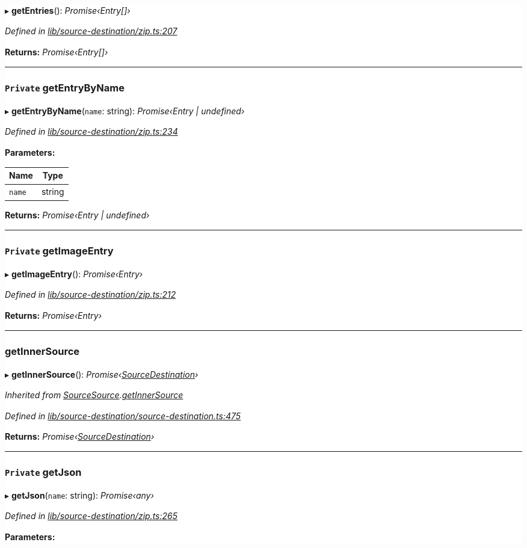 ▸ **getEntries**(): *Promise‹Entry[]›*

*Defined in [lib/source-destination/zip.ts:207](https://github.com/balena-io-modules/etcher-sdk/blob/8b291ec/lib/source-destination/zip.ts#L207)*

**Returns:** *Promise‹Entry[]›*

___

### `Private` getEntryByName

▸ **getEntryByName**(`name`: string): *Promise‹Entry | undefined›*

*Defined in [lib/source-destination/zip.ts:234](https://github.com/balena-io-modules/etcher-sdk/blob/8b291ec/lib/source-destination/zip.ts#L234)*

**Parameters:**

Name | Type |
------ | ------ |
`name` | string |

**Returns:** *Promise‹Entry | undefined›*

___

### `Private` getImageEntry

▸ **getImageEntry**(): *Promise‹Entry›*

*Defined in [lib/source-destination/zip.ts:212](https://github.com/balena-io-modules/etcher-sdk/blob/8b291ec/lib/source-destination/zip.ts#L212)*

**Returns:** *Promise‹Entry›*

___

###  getInnerSource

▸ **getInnerSource**(): *Promise‹[SourceDestination](sourcedestination.md)›*

*Inherited from [SourceSource](sourcesource.md).[getInnerSource](sourcesource.md#getinnersource)*

*Defined in [lib/source-destination/source-destination.ts:475](https://github.com/balena-io-modules/etcher-sdk/blob/8b291ec/lib/source-destination/source-destination.ts#L475)*

**Returns:** *Promise‹[SourceDestination](sourcedestination.md)›*

___

### `Private` getJson

▸ **getJson**(`name`: string): *Promise‹any›*

*Defined in [lib/source-destination/zip.ts:265](https://github.com/balena-io-modules/etcher-sdk/blob/8b291ec/lib/source-destination/zip.ts#L265)*

**Parameters:**
